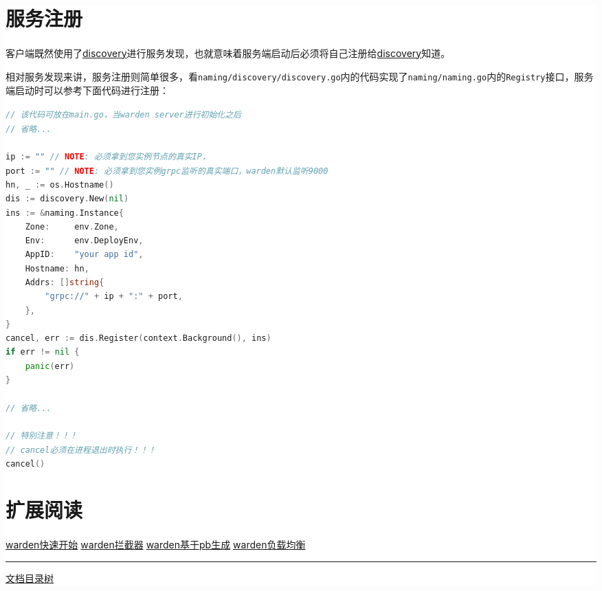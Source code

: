 # 服务注册

客户端既然使用了[discovery](https://github.com/bilibili/discovery)进行服务发现，也就意味着服务端启动后必须将自己注册给[discovery](https://github.com/bilibili/discovery)知道。

相对服务发现来讲，服务注册则简单很多，看`naming/discovery/discovery.go`内的代码实现了`naming/naming.go`内的`Registry`接口，服务端启动时可以参考下面代码进行注册：

```go
// 该代码可放在main.go，当warden server进行初始化之后
// 省略...

ip := "" // NOTE: 必须拿到您实例节点的真实IP，
port := "" // NOTE: 必须拿到您实例grpc监听的真实端口，warden默认监听9000
hn, _ := os.Hostname()
dis := discovery.New(nil)
ins := &naming.Instance{
    Zone:     env.Zone,
    Env:      env.DeployEnv,
    AppID:    "your app id",
    Hostname: hn,
    Addrs: []string{
        "grpc://" + ip + ":" + port,
    },
}
cancel, err := dis.Register(context.Background(), ins)
if err != nil {
    panic(err)
}

// 省略...

// 特别注意！！！
// cancel必须在进程退出时执行！！！
cancel()

```

# 扩展阅读

[warden快速开始](warden-quickstart.md) [warden拦截器](warden-mid.md) [warden基于pb生成](warden-pb.md) [warden负载均衡](warden-balancer.md)

-------------

[文档目录树](summary.md)
